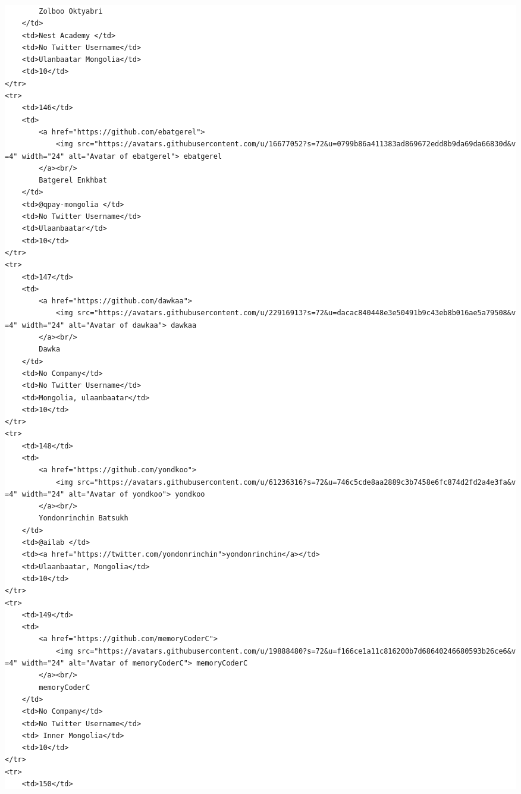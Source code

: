 			Zolboo Oktyabri
		</td>
		<td>Nest Academy </td>
		<td>No Twitter Username</td>
		<td>Ulanbaatar Mongolia</td>
		<td>10</td>
	</tr>
	<tr>
		<td>146</td>
		<td>
			<a href="https://github.com/ebatgerel">
				<img src="https://avatars.githubusercontent.com/u/16677052?s=72&u=0799b86a411383ad869672edd8b9da69da66830d&v=4" width="24" alt="Avatar of ebatgerel"> ebatgerel
			</a><br/>
			Batgerel Enkhbat
		</td>
		<td>@qpay-mongolia </td>
		<td>No Twitter Username</td>
		<td>Ulaanbaatar</td>
		<td>10</td>
	</tr>
	<tr>
		<td>147</td>
		<td>
			<a href="https://github.com/dawkaa">
				<img src="https://avatars.githubusercontent.com/u/22916913?s=72&u=dacac840448e3e50491b9c43eb8b016ae5a79508&v=4" width="24" alt="Avatar of dawkaa"> dawkaa
			</a><br/>
			Dawka
		</td>
		<td>No Company</td>
		<td>No Twitter Username</td>
		<td>Mongolia, ulaanbaatar</td>
		<td>10</td>
	</tr>
	<tr>
		<td>148</td>
		<td>
			<a href="https://github.com/yondkoo">
				<img src="https://avatars.githubusercontent.com/u/61236316?s=72&u=746c5cde8aa2889c3b7458e6fc874d2fd2a4e3fa&v=4" width="24" alt="Avatar of yondkoo"> yondkoo
			</a><br/>
			Yondonrinchin Batsukh
		</td>
		<td>@ailab </td>
		<td><a href="https://twitter.com/yondonrinchin">yondonrinchin</a></td>
		<td>Ulaanbaatar, Mongolia</td>
		<td>10</td>
	</tr>
	<tr>
		<td>149</td>
		<td>
			<a href="https://github.com/memoryCoderC">
				<img src="https://avatars.githubusercontent.com/u/19888480?s=72&u=f166ce1a11c816200b7d68640246680593b26ce6&v=4" width="24" alt="Avatar of memoryCoderC"> memoryCoderC
			</a><br/>
			memoryCoderC
		</td>
		<td>No Company</td>
		<td>No Twitter Username</td>
		<td> Inner Mongolia</td>
		<td>10</td>
	</tr>
	<tr>
		<td>150</td>